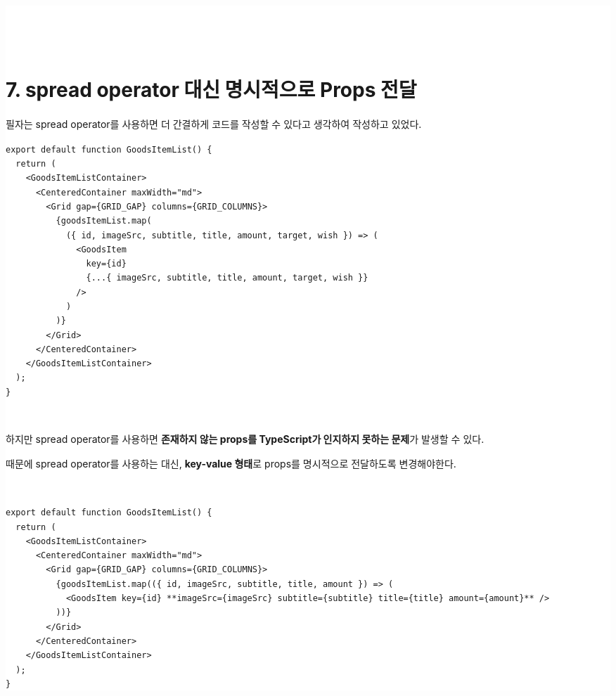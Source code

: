 <br />
<br />
<br />

# 7. spread operator 대신 명시적으로 Props 전달

필자는 spread operator를 사용하면 더 간결하게 코드를 작성할 수 있다고 생각하여 작성하고 있었다.

```tsx
export default function GoodsItemList() {
  return (
    <GoodsItemListContainer>
      <CenteredContainer maxWidth="md">
        <Grid gap={GRID_GAP} columns={GRID_COLUMNS}>
          {goodsItemList.map(
            ({ id, imageSrc, subtitle, title, amount, target, wish }) => (
              <GoodsItem
                key={id}
                {...{ imageSrc, subtitle, title, amount, target, wish }}
              />
            )
          )}
        </Grid>
      </CenteredContainer>
    </GoodsItemListContainer>
  );
}
```

<br />

하지만 spread operator를 사용하면 **존재하지 않는 props를 TypeScript가 인지하지 못하는 문제**가 발생할 수 있다.

때문에 spread operator를 사용하는 대신, **key-value 형태**로 props를 명시적으로 전달하도록 변경해야한다.

<br />

```tsx
export default function GoodsItemList() {
  return (
    <GoodsItemListContainer>
      <CenteredContainer maxWidth="md">
        <Grid gap={GRID_GAP} columns={GRID_COLUMNS}>
          {goodsItemList.map(({ id, imageSrc, subtitle, title, amount }) => (
            <GoodsItem key={id} **imageSrc={imageSrc} subtitle={subtitle} title={title} amount={amount}** />
          ))}
        </Grid>
      </CenteredContainer>
    </GoodsItemListContainer>
  );
}
```
